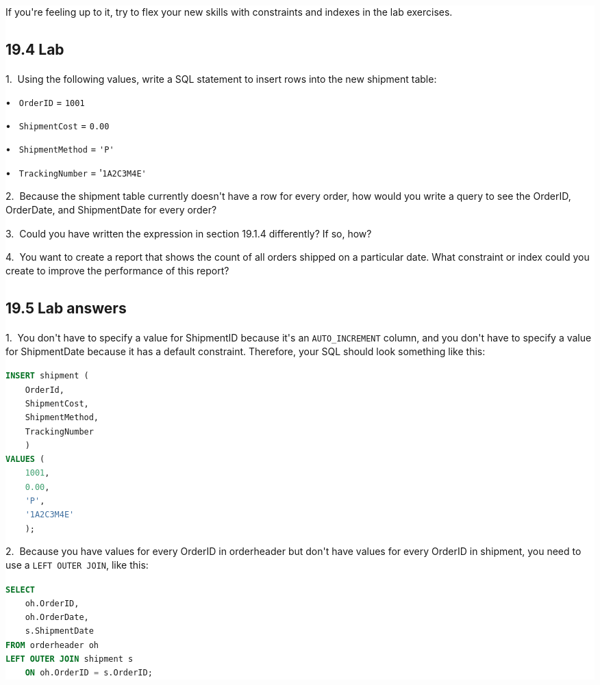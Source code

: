 If you're feeling up to it, try to flex your new skills with constraints and indexes in the lab exercises.

## 19.4 Lab

1.  Using the following values, write a SQL statement to insert rows into the new shipment table:

•   `OrderID` = `1001`

•   `ShipmentCost` = `0.00`

•   `ShipmentMethod` = `'P'`

•   `TrackingNumber` = '`1A2C3M4E'`

2.  Because the shipment table currently doesn't have a row for every order, how would you write a query to see the OrderID, OrderDate, and ShipmentDate for every order?

3.  Could you have written the expression in section 19.1.4 differently? If so, how?

4.  You want to create a report that shows the count of all orders shipped on a particular date. What constraint or index could you create to improve the performance of this report?

## 19.5 Lab answers

1.  You don't have to specify a value for ShipmentID because it's an `AUTO_INCREMENT` column, and you don't have to specify a value for ShipmentDate because it has a default constraint. Therefore, your SQL should look something like this:

```sql
INSERT shipment (
    OrderId,
    ShipmentCost,
    ShipmentMethod,
    TrackingNumber
    )
VALUES (
    1001,
    0.00,
    'P',
    '1A2C3M4E'
    );
```

2.  Because you have values for every OrderID in orderheader but don't have values for every OrderID in shipment, you need to use a `LEFT OUTER JOIN`, like this:

```sql
SELECT
    oh.OrderID,
    oh.OrderDate,
    s.ShipmentDate
FROM orderheader oh
LEFT OUTER JOIN shipment s
    ON oh.OrderID = s.OrderID;
```
